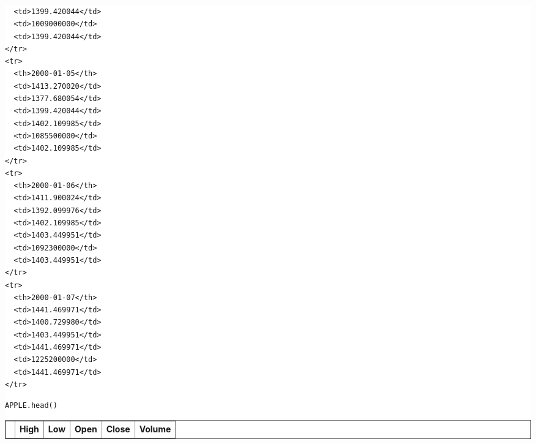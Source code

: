       <td>1399.420044</td>
      <td>1009000000</td>
      <td>1399.420044</td>
    </tr>
    <tr>
      <th>2000-01-05</th>
      <td>1413.270020</td>
      <td>1377.680054</td>
      <td>1399.420044</td>
      <td>1402.109985</td>
      <td>1085500000</td>
      <td>1402.109985</td>
    </tr>
    <tr>
      <th>2000-01-06</th>
      <td>1411.900024</td>
      <td>1392.099976</td>
      <td>1402.109985</td>
      <td>1403.449951</td>
      <td>1092300000</td>
      <td>1403.449951</td>
    </tr>
    <tr>
      <th>2000-01-07</th>
      <td>1441.469971</td>
      <td>1400.729980</td>
      <td>1403.449951</td>
      <td>1441.469971</td>
      <td>1225200000</td>
      <td>1441.469971</td>
    </tr>
  </tbody>
</table>
</div>




```python
APPLE.head()
```




<div>
<style scoped>
    .dataframe tbody tr th:only-of-type {
        vertical-align: middle;
    }

    .dataframe tbody tr th {
        vertical-align: top;
    }

    .dataframe thead th {
        text-align: right;
    }
</style>
<table border="1" class="dataframe">
  <thead>
    <tr style="text-align: right;">
      <th></th>
      <th>High</th>
      <th>Low</th>
      <th>Open</th>
      <th>Close</th>
      <th>Volume</th>